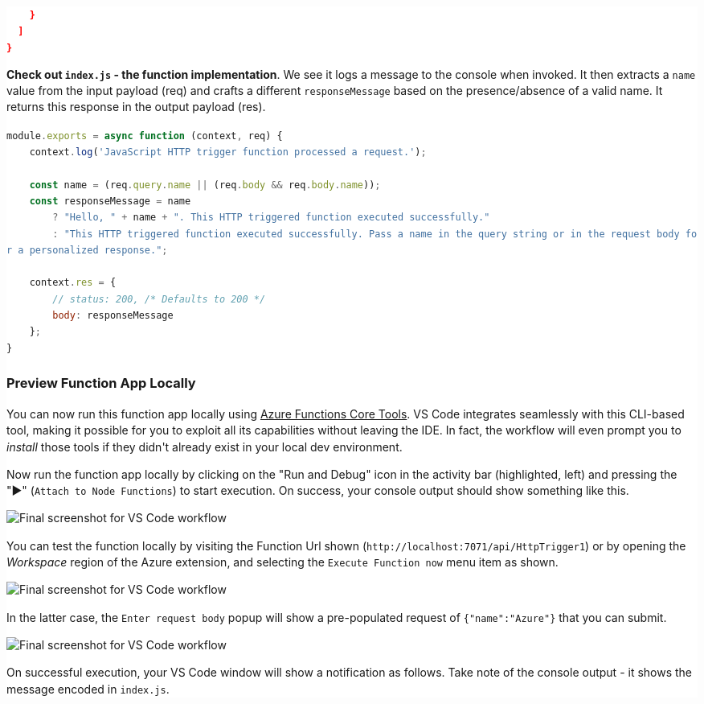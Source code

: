 ```json
    }
  ]
}
```

**Check out `index.js` - the function implementation**. We see it logs a message to the console when invoked. It then extracts a `name` value from the input payload (req) and crafts a different `responseMessage` based on the presence/absence of a valid name. It returns this response in the output payload (res).

```js
module.exports = async function (context, req) {
    context.log('JavaScript HTTP trigger function processed a request.');

    const name = (req.query.name || (req.body && req.body.name));
    const responseMessage = name
        ? "Hello, " + name + ". This HTTP triggered function executed successfully."
        : "This HTTP triggered function executed successfully. Pass a name in the query string or in the request body for a personalized response.";

    context.res = {
        // status: 200, /* Defaults to 200 */
        body: responseMessage
    };
}
```

### Preview Function App Locally

You can now run this function app locally using [Azure Functions Core Tools](https://docs.microsoft.com/azure/azure-functions/functions-run-local). VS Code integrates seamlessly with this CLI-based tool, making it possible for you to exploit all its capabilities without leaving the IDE. In fact, the workflow will even prompt you to _install_ those tools if they didn't already exist in your local dev environment.

Now run the function app locally by clicking on the "Run and Debug" icon in the activity bar (highlighted, left) and pressing the "▶️" (`Attach to Node Functions`) to start execution. On success, your console output should show something like this. 

 ![Final screenshot for VS Code workflow](./img/vscode-7.png)

You can test the function locally by visiting the Function Url shown (`http://localhost:7071/api/HttpTrigger1`) or by opening the _Workspace_ region of the Azure extension, and selecting the `Execute Function now` menu item as shown.

 ![Final screenshot for VS Code workflow](./img/vscode-8.png)

In the latter case, the `Enter request body` popup will show a pre-populated request of `{"name":"Azure"}` that you can submit. 

 ![Final screenshot for VS Code workflow](./img/vscode-9.png)
 
 On successful execution, your VS Code window will show a notification as follows. Take note of the console output - it shows the message encoded in `index.js`.
